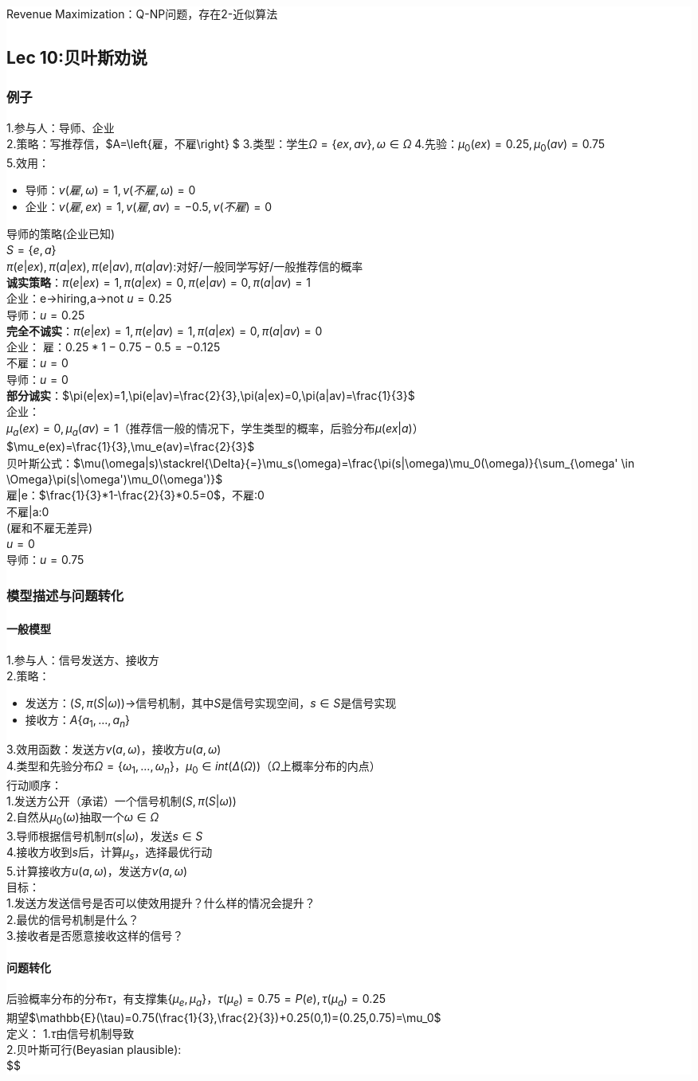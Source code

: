 Revenue Maximization：Q-NP问题，存在2-近似算法  
## Lec 10:贝叶斯劝说
### 例子
1.参与人：导师、企业  
2.策略：写推荐信，$A=\left\{雇，不雇\right\}  $
3.类型：学生$\Omega = \left\{ex,av\right\},\omega \in \Omega$
4.先验：$\mu_0(ex)=0.25,\mu_0(av)=0.75$  
5.效用：  

- 导师：$v(雇,\omega)=1,v(不雇,\omega)=0$  
- 企业：$v(雇,ex)=1,v(雇,av)=-0.5,v(不雇)=0$  
  
导师的策略(企业已知)  
$S=\left\{e,a\right\}$  
$\pi(e|ex),\pi(a|ex),\pi(e|av),\pi(a|av)$:对好/一般同学写好/一般推荐信的概率  
**诚实策略**：$\pi(e|ex)=1,\pi(a|ex)=0,\pi(e|av)=0,\pi(a|av)=1$  
企业：e->hiring,a->not $u=0.25$  
导师：$u=0.25$  
**完全不诚实**：$\pi(e|ex)=1,\pi(e|av)=1,\pi(a|ex)=0,\pi(a|av)=0$  
企业：
雇：$0.25*1-0.75-0.5=-0.125$  
不雇：$u=0$  
导师：$u=0$  
**部分诚实**：$\pi(e|ex)=1,\pi(e|av)=\frac{2}{3},\pi(a|ex)=0,\pi(a|av)=\frac{1}{3}$  
企业：  
$\mu_a(ex)=0,\mu_a(av)=1$（推荐信一般的情况下，学生类型的概率，后验分布$\mu(ex|a)$）  
$\mu_e(ex)=\frac{1}{3},\mu_e(av)=\frac{2}{3}$  
贝叶斯公式：$\mu(\omega|s)\stackrel{\Delta}{=}\mu_s(\omega)=\frac{\pi(s|\omega)\mu_0(\omega)}{\sum_{\omega' \in \Omega}\pi(s|\omega')\mu_0(\omega')}$  
雇|e：$\frac{1}{3}*1-\frac{2}{3}*0.5=0$，不雇:0  
不雇|a:$0$  
(雇和不雇无差异)  
$u=0$  
导师：$u=0.75$  
### 模型描述与问题转化
#### 一般模型
1.参与人：信号发送方、接收方  
2.策略：  

- 发送方：$(S,\pi(S|\omega))$->信号机制，其中$S$是信号实现空间，$s\in S$是信号实现  
- 接收方：$A\left\{a_1,...,a_n\right\}$  
  
3.效用函数：发送方$v(a,\omega)$，接收方$u(a,\omega)$  
4.类型和先验分布$\Omega=\left\{\omega_1,...,\omega_n\right\}$，$\mu_0 \in int(\Delta(\Omega))$（$\Omega$上概率分布的内点）  
行动顺序：  
1.发送方公开（承诺）一个信号机制$(S,\pi(S|\omega))$  
2.自然从$\mu_0(\omega)$抽取一个$\omega \in \Omega$  
3.导师根据信号机制$\pi(s|\omega)$，发送$s \in S$  
4.接收方收到$s$后，计算$\mu_s$，选择最优行动  
5.计算接收方$u(a,\omega)$，发送方$v(a,\omega)$  
目标：  
1.发送方发送信号是否可以使效用提升？什么样的情况会提升？  
2.最优的信号机制是什么？  
3.接收者是否愿意接收这样的信号？  
#### 问题转化
后验概率分布的分布$\tau$，有支撑集$\left\{\mu_e,\mu_a\right\}$，$\tau(\mu_e)=0.75=P(e),\tau(\mu_a)=0.25$  
期望$\mathbb{E}(\tau)=0.75(\frac{1}{3},\frac{2}{3})+0.25(0,1)=(0.25,0.75)=\mu_0$  
定义：
1.$\tau$由信号机制导致  
2.贝叶斯可行(Beyasian plausible):  
$$